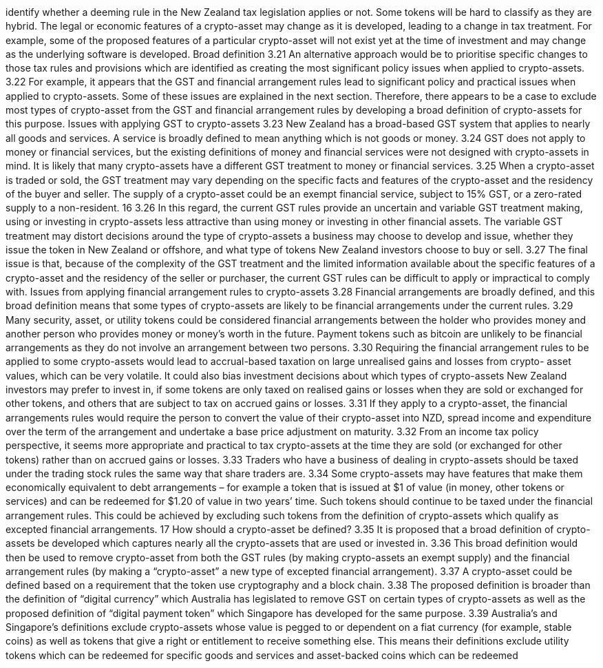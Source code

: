 identify whether a deeming rule in the New Zealand tax legislation applies or not. Some tokens will be hard to classify as they are hybrid. The legal or economic features of a crypto-asset may change as it is developed, leading to a change in tax treatment. For example, some of the proposed features of a particular crypto-asset will not exist yet at the time of investment and may change as the underlying software is developed. Broad definition 3.21 An alternative approach would be to prioritise specific changes to those tax rules and provisions which are identified as creating the most significant policy issues when applied to crypto-assets. 3.22 For example, it appears that the GST and financial arrangement rules lead to significant policy and practical issues when applied to crypto-assets. Some of these issues are explained in the next section. Therefore, there appears to be a case to exclude most types of crypto-asset from the GST and financial arrangement rules by developing a broad definition of crypto-assets for this purpose. Issues with applying GST to crypto-assets 3.23 New Zealand has a broad-based GST system that applies to nearly all goods and services. A service is broadly defined to mean anything which is not goods or money. 3.24 GST does not apply to money or financial services, but the existing definitions of money and financial services were not designed with crypto-assets in mind. It is likely that many crypto-assets have a different GST treatment to money or financial services. 3.25 When a crypto-asset is traded or sold, the GST treatment may vary depending on the specific facts and features of the crypto-asset and the residency of the buyer and seller. The supply of a crypto-asset could be an exempt financial service, subject to 15% GST, or a zero-rated supply to a non-resident. 16 3.26 In this regard, the current GST rules provide an uncertain and variable GST treatment making, using or investing in crypto-assets less attractive than using money or investing in other financial assets. The variable GST treatment may distort decisions around the type of crypto-assets a business may choose to develop and issue, whether they issue the token in New Zealand or offshore, and what type of tokens New Zealand investors choose to buy or sell. 3.27 The final issue is that, because of the complexity of the GST treatment and the limited information available about the specific features of a crypto-asset and the residency of the seller or purchaser, the current GST rules can be difficult to apply or impractical to comply with. Issues from applying financial arrangement rules to crypto-assets 3.28 Financial arrangements are broadly defined, and this broad definition means that some types of crypto-assets are likely to be financial arrangements under the current rules. 3.29 Many security, asset, or utility tokens could be considered financial arrangements between the holder who provides money and another person who provides money or money’s worth in the future. Payment tokens such as bitcoin are unlikely to be financial arrangements as they do not involve an arrangement between two persons. 3.30 Requiring the financial arrangement rules to be applied to some crypto-assets would lead to accrual-based taxation on large unrealised gains and losses from crypto- asset values, which can be very volatile. It could also bias investment decisions about which types of crypto-assets New Zealand investors may prefer to invest in, if some tokens are only taxed on realised gains or losses when they are sold or exchanged for other tokens, and others that are subject to tax on accrued gains or losses. 3.31 If they apply to a crypto-asset, the financial arrangements rules would require the person to convert the value of their crypto-asset into NZD, spread income and expenditure over the term of the arrangement and undertake a base price adjustment on maturity. 3.32 From an income tax policy perspective, it seems more appropriate and practical to tax crypto-assets at the time they are sold (or exchanged for other tokens) rather than on accrued gains or losses. 3.33 Traders who have a business of dealing in crypto-assets should be taxed under the trading stock rules the same way that share traders are. 3.34 Some crypto-assets may have features that make them economically equivalent to debt arrangements – for example a token that is issued at $1 of value (in money, other tokens or services) and can be redeemed for $1.20 of value in two years’ time. Such tokens should continue to be taxed under the financial arrangement rules. This could be achieved by excluding such tokens from the definition of crypto-assets which qualify as excepted financial arrangements. 17 How should a crypto-asset be defined? 3.35 It is proposed that a broad definition of crypto-assets be developed which captures nearly all the crypto-assets that are used or invested in. 3.36 This broad definition would then be used to remove crypto-asset from both the GST rules (by making crypto-assets an exempt supply) and the financial arrangement rules (by making a “crypto-asset” a new type of excepted financial arrangement). 3.37 A crypto-asset could be defined based on a requirement that the token use cryptography and a block chain. 3.38 The proposed definition is broader than the definition of “digital currency” which Australia has legislated to remove GST on certain types of crypto-assets as well as the proposed definition of “digital payment token” which Singapore has developed for the same purpose. 3.39 Australia’s and Singapore’s definitions exclude crypto-assets whose value is pegged to or dependent on a fiat currency (for example, stable coins) as well as tokens that give a right or entitlement to receive something else. This means their definitions exclude utility tokens which can be redeemed for specific goods and services and asset-backed coins which can be redeemed